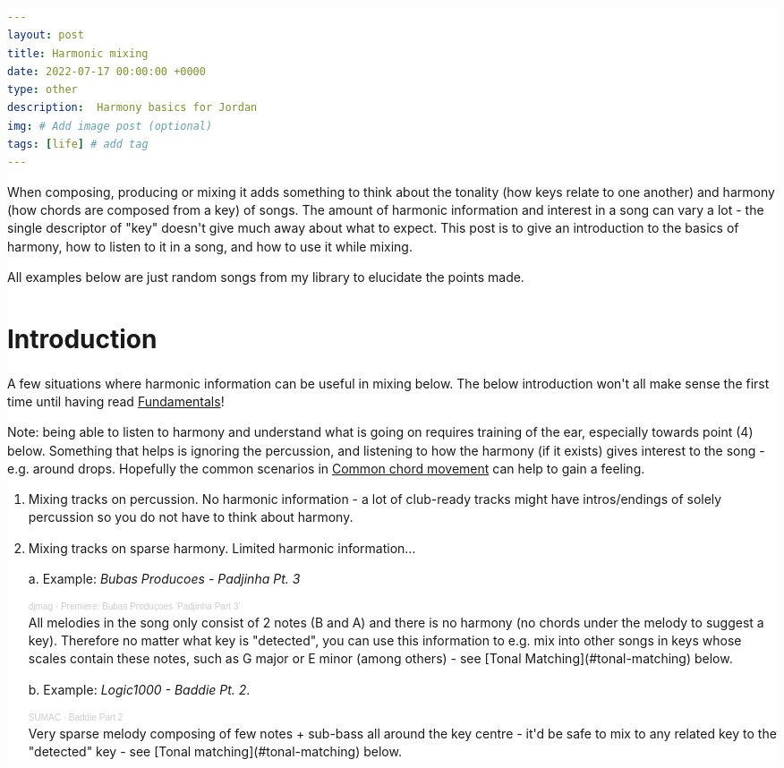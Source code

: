 ```yaml
---
layout: post
title: Harmonic mixing
date: 2022-07-17 00:00:00 +0000
type: other
description:  Harmony basics for Jordan
img: # Add image post (optional)
tags: [life] # add tag
---
```


When composing, producing or mixing it adds something to think about the tonality (how keys relate to one another) and harmony (how chords are composed from a key) of songs. The amount of harmonic information and interest in a song can vary a lot - the single descriptor of "key" doesn't give much away about what to expect. This post is to give an introduction to the basics of harmony, how to listen to it in a song, and how to use it while mixing. 

All examples below are just random songs from my library to elucidate the points made.

# Introduction

A few situations where harmonic information can be useful in mixing below. The below introduction won't all make sense the first time until having read [Fundamentals](#fundamentals)!

Note: being able to listen to harmony and understand what is going on requires training of the ear, especially towards point (4) below. Something that helps is ignoring the percussion, and listening to how the harmony (if it exists) gives interest to the song - e.g. around drops. Hopefully the common scenarios in [Common chord movement](#common-chord-movement) can help to gain a feeling. 

1. Mixing tracks on percussion. No harmonic information - a lot of club-ready tracks might have intros/endings of solely percussion so you do not have to think about harmony.
2. Mixing tracks on sparse harmony. Limited harmonic information...

    a. Example: _Bubas Producoes - Padjinha Pt. 3_
    
    <iframe width="100%" height="166" scrolling="no" frameborder="no" allow="autoplay" src="https://w.soundcloud.com/player/?url=https%3A//api.soundcloud.com/tracks/820280779&color=%23ff5500&auto_play=false&hide_related=false&show_comments=true&show_user=true&show_reposts=false&show_teaser=true"></iframe><div style="font-size: 10px; color: #cccccc;line-break: anywhere;word-break: normal;overflow: hidden;white-space: nowrap;text-overflow: ellipsis; font-family: Interstate,Lucida Grande,Lucida Sans Unicode,Lucida Sans,Garuda,Verdana,Tahoma,sans-serif;font-weight: 100;"><a href="https://soundcloud.com/djmag" title="djmag" target="_blank" style="color: #cccccc; text-decoration: none;">djmag</a> · <a href="https://soundcloud.com/djmag/premiere-bubas-producoes-padjinha-part-3" title="Premiere: Bubas Produçoes ‘Padjinha Part 3’" target="_blank" style="color: #cccccc; text-decoration: none;">Premiere: Bubas Produçoes ‘Padjinha Part 3’</a></div>
    All melodies in the song only consist of 2 notes (B and A) and there is no harmony (no chords under the melody to suggest a key). Therefore no matter what key is "detected", you can use this information to e.g. mix into other songs in keys whose scales contain these notes, such as G major or E minor (among others) - see [Tonal Matching](#tonal-matching) below.

    b. Example: _Logic1000 - Baddie Pt. 2_.
    
    <iframe width="100%" height="166" scrolling="no" frameborder="no" allow="autoplay" src="https://w.soundcloud.com/player/?url=https%3A//api.soundcloud.com/tracks/540865497&color=%23ff5500&auto_play=false&hide_related=false&show_comments=true&show_user=true&show_reposts=false&show_teaser=true"></iframe><div style="font-size: 10px; color: #cccccc;line-break: anywhere;word-break: normal;overflow: hidden;white-space: nowrap;text-overflow: ellipsis; font-family: Interstate,Lucida Grande,Lucida Sans Unicode,Lucida Sans,Garuda,Verdana,Tahoma,sans-serif;font-weight: 100;"><a href="https://soundcloud.com/sumactrac" title="SUMAC" target="_blank" style="color: #cccccc; text-decoration: none;">SUMAC</a> · <a href="https://soundcloud.com/sumactrac/baddie-part-2-1" title="Baddie Part 2" target="_blank" style="color: #cccccc; text-decoration: none;">Baddie Part 2</a></div>
    Very sparse melody composing of few notes + sub-bass all around the key centre - it'd be safe to mix to any related key to the "detected" key - see [Tonal matching](#tonal-matching) below.
